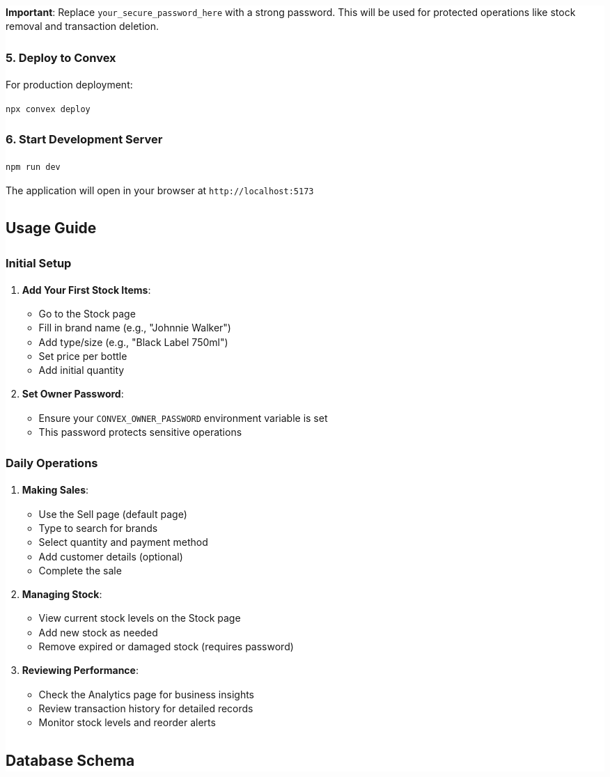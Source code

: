 **Important**: Replace `your_secure_password_here` with a strong password. This will be used for protected operations like stock removal and transaction deletion.

### 5. Deploy to Convex

For production deployment:

```bash
npx convex deploy
```

### 6. Start Development Server

```bash
npm run dev
```

The application will open in your browser at `http://localhost:5173`

## Usage Guide

### Initial Setup

1. **Add Your First Stock Items**:
   - Go to the Stock page
   - Fill in brand name (e.g., "Johnnie Walker")
   - Add type/size (e.g., "Black Label 750ml")
   - Set price per bottle
   - Add initial quantity

2. **Set Owner Password**:
   - Ensure your `CONVEX_OWNER_PASSWORD` environment variable is set
   - This password protects sensitive operations

### Daily Operations

1. **Making Sales**:
   - Use the Sell page (default page)
   - Type to search for brands
   - Select quantity and payment method
   - Add customer details (optional)
   - Complete the sale

2. **Managing Stock**:
   - View current stock levels on the Stock page
   - Add new stock as needed
   - Remove expired or damaged stock (requires password)

3. **Reviewing Performance**:
   - Check the Analytics page for business insights
   - Review transaction history for detailed records
   - Monitor stock levels and reorder alerts

## Database Schema
